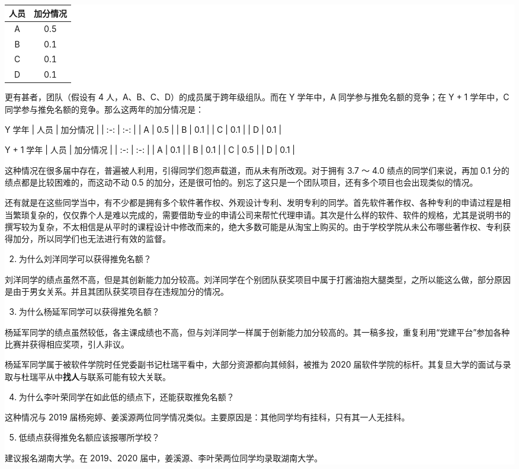 | 人员 | 加分情况 |
| :-: | :-: |
| A | 0.5 |
| B | 0.1 |
| C | 0.1 |
| D | 0.1 |

更有甚者，团队（假设有 4 人，A、B、C、D）的成员属于跨年级组队。而在 Y 学年中，A 同学参与推免名额的竞争；在 Y + 1 学年中，C 同学参与推免名额的竞争。那么这两年的加分情况是： 

Y 学年
| 人员 | 加分情况 |
| :-: | :-: |
| A | 0.5 |
| B | 0.1 |
| C | 0.1 |
| D | 0.1 |

Y + 1 学年
| 人员 | 加分情况 |
| :-: | :-: |
| A | 0.1 |
| B | 0.1 |
| C | 0.5 |
| D | 0.1 |

这种情况在很多届中存在，普遍被人利用，引得同学们怨声载道，而从未有所改观。对于拥有 3.7 ～ 4.0 绩点的同学们来说，再加 0.1 分的绩点都是比较困难的，而这动不动 0.5 的加分，还是很可怕的。别忘了这只是一个团队项目，还有多个项目也会出现类似的情况。  

还有就是在这些同学当中，有不少都是拥有多个软件著作权、外观设计专利、发明专利的同学。首先软件著作权、各种专利的申请过程是相当繁琐复杂的，仅仅靠个人是难以完成的，需要借助专业的申请公司来帮忙代理申请。其次是什么样的软件、软件的规格，尤其是说明书的撰写较为复杂，不太相信是从平时的课程设计中修改而来的，绝大多数可能是从淘宝上购买的。由于学校学院从未公布哪些著作权、专利获得加分，所以同学们也无法进行有效的监督。

2. 为什么刘洋同学可以获得推免名额？

刘洋同学的绩点虽然不高，但是其创新能力加分较高。刘洋同学在个别团队获奖项目中属于打酱油抱大腿类型，之所以能这么做，部分原因是由于男女关系。并且其团队获奖项目存在违规加分的情况。

3. 为什么杨延军同学可以获得推免名额？

杨延军同学的绩点虽然较低，各主课成绩也不高，但与刘洋同学一样属于创新能力加分较高的。其一稿多投，重复利用“党建平台”参加各种比赛并获得相应奖项，引人非议。

杨延军同学属于被软件学院时任党委副书记杜瑞平看中，大部分资源都向其倾斜，被推为 2020 届软件学院的标杆。其复旦大学的面试与录取与杜瑞平从中**找人**与联系可能有较大关联。

4. 为什么李叶荣同学在如此低的绩点下，还能获取推免名额？

这种情况与 2019 届杨宛婷、姜溪源两位同学情况类似。主要原因是：其他同学均有挂科，只有其一人无挂科。

5. 低绩点获得推免名额应该报哪所学校？

建议报名湖南大学。在 2019、2020 届中，姜溪源、李叶荣两位同学均录取湖南大学。
